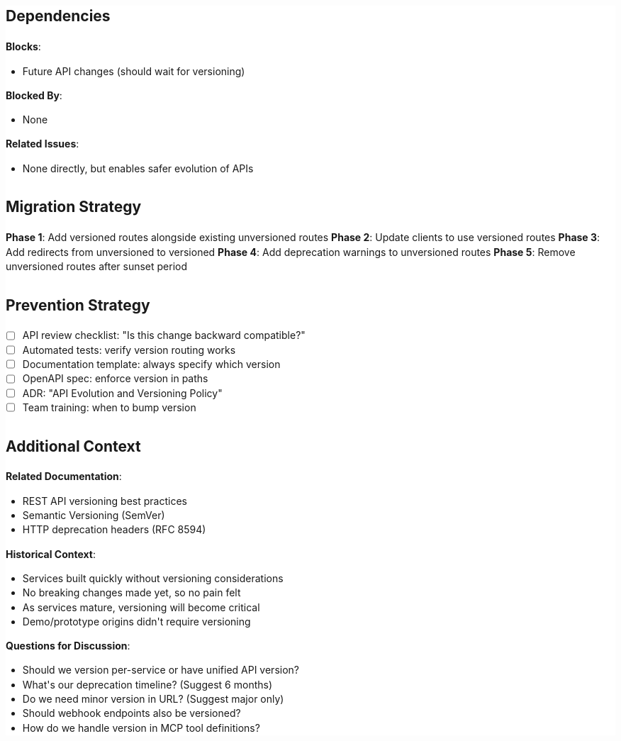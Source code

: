 ## Dependencies

**Blocks**:
- Future API changes (should wait for versioning)

**Blocked By**:
- None

**Related Issues**:
- None directly, but enables safer evolution of APIs

## Migration Strategy

**Phase 1**: Add versioned routes alongside existing unversioned routes
**Phase 2**: Update clients to use versioned routes
**Phase 3**: Add redirects from unversioned to versioned
**Phase 4**: Add deprecation warnings to unversioned routes
**Phase 5**: Remove unversioned routes after sunset period

## Prevention Strategy

- [ ] API review checklist: "Is this change backward compatible?"
- [ ] Automated tests: verify version routing works
- [ ] Documentation template: always specify which version
- [ ] OpenAPI spec: enforce version in paths
- [ ] ADR: "API Evolution and Versioning Policy"
- [ ] Team training: when to bump version

## Additional Context

**Related Documentation**:
- REST API versioning best practices
- Semantic Versioning (SemVer)
- HTTP deprecation headers (RFC 8594)

**Historical Context**:
- Services built quickly without versioning considerations
- No breaking changes made yet, so no pain felt
- As services mature, versioning will become critical
- Demo/prototype origins didn't require versioning

**Questions for Discussion**:
- Should we version per-service or have unified API version?
- What's our deprecation timeline? (Suggest 6 months)
- Do we need minor version in URL? (Suggest major only)
- Should webhook endpoints also be versioned?
- How do we handle version in MCP tool definitions?
